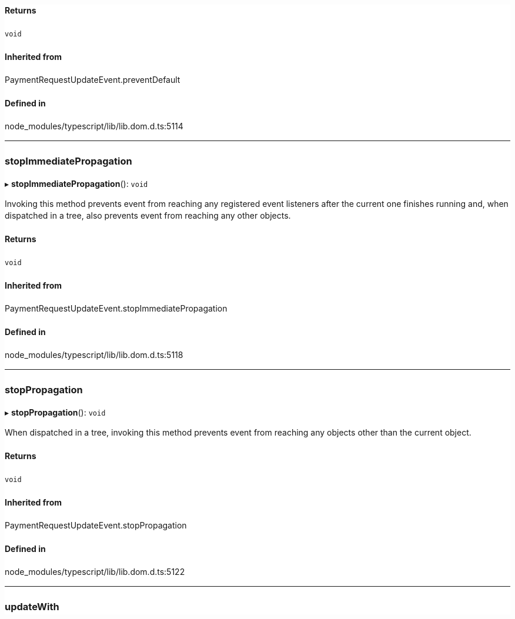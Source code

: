 #### Returns

`void`

#### Inherited from

PaymentRequestUpdateEvent.preventDefault

#### Defined in

node_modules/typescript/lib/lib.dom.d.ts:5114

___

### stopImmediatePropagation

▸ **stopImmediatePropagation**(): `void`

Invoking this method prevents event from reaching any registered event listeners after the current one finishes running and, when dispatched in a tree, also prevents event from reaching any other objects.

#### Returns

`void`

#### Inherited from

PaymentRequestUpdateEvent.stopImmediatePropagation

#### Defined in

node_modules/typescript/lib/lib.dom.d.ts:5118

___

### stopPropagation

▸ **stopPropagation**(): `void`

When dispatched in a tree, invoking this method prevents event from reaching any objects other than the current object.

#### Returns

`void`

#### Inherited from

PaymentRequestUpdateEvent.stopPropagation

#### Defined in

node_modules/typescript/lib/lib.dom.d.ts:5122

___

### updateWith
